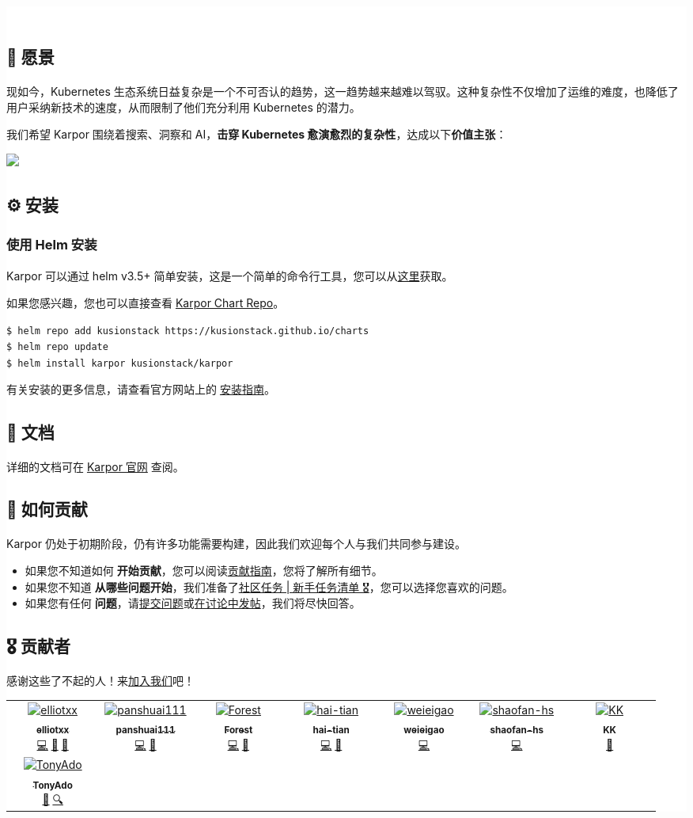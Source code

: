 </br>

## 🌈 愿景

现如今，Kubernetes 生态系统日益复杂是一个不可否认的趋势，这一趋势越来越难以驾驭。这种复杂性不仅增加了运维的难度，也降低了用户采纳新技术的速度，从而限制了他们充分利用 Kubernetes 的潜力。

我们希望 Karpor 围绕着搜索、洞察和 AI，**击穿 Kubernetes 愈演愈烈的复杂性**，达成以下**价值主张**：

![](https://kusionstack.io/karpor/assets/overview/vision.png)

## ⚙️ 安装

### 使用 Helm 安装

Karpor 可以通过 helm v3.5+ 简单安装，这是一个简单的命令行工具，您可以从[这里](https://helm.sh/docs/intro/install/)获取。

如果您感兴趣，您也可以直接查看 [Karpor Chart Repo](https://github.com/KusionStack/charts)。

```bash
$ helm repo add kusionstack https://kusionstack.github.io/charts 
$ helm repo update
$ helm install karpor kusionstack/karpor
```

有关安装的更多信息，请查看官方网站上的 [安装指南](https://kusionstack.io/zh/karpor/getting-started/installation)。

## 📖 文档

详细的文档可在 [Karpor 官网](https://kusionstack.io/zh/karpor) 查阅。

## 🤝 如何贡献

Karpor 仍处于初期阶段，仍有许多功能需要构建，因此我们欢迎每个人与我们共同参与建设。

- 如果您不知道如何 **开始贡献**，您可以阅读[贡献指南](https://kusionstack.io/zh/karpor/developer-guide/contribution-guide)，您将了解所有细节。
- 如果您不知道 **从哪些问题开始**，我们准备了[社区任务 | 新手任务清单 🎖︎](https://github.com/KusionStack/karpor/issues/463)，您可以选择您喜欢的问题。
- 如果您有任何 **问题**，请[提交问题](https://github.com/KusionStack/karpor/issues)或[在讨论中发帖](https://github.com/KusionStack/karpor/discussions/new/choose)，我们将尽快回答。

## 🎖︎ 贡献者

感谢这些了不起的人！来[加入我们](https://kusionstack.io/zh/karpor/developer-guide/contribution-guide)吧！




<table>
  <tbody>
    <tr>
      <td align="center" valign="top" width="14.28%"><a href="https://github.com/elliotxx"><img src="https://avatars.githubusercontent.com/u/9360247?v=4?s=80" width="80px;" alt="elliotxx"/><br /><sub><b>elliotxx</b></sub></a><br /><a href="https://github.com/KusionStack/karpor/commits?author=elliotxx" title="Code">💻</a> <a href="https://github.com/KusionStack/karpor/commits?author=elliotxx" title="Documentation">📖</a> <a href="#design-elliotxx" title="Design">🎨</a></td>
      <td align="center" valign="top" width="14.28%"><a href="https://github.com/panshuai111"><img src="https://avatars.githubusercontent.com/u/49754046?v=4?s=80" width="80px;" alt="panshuai111"/><br /><sub><b>panshuai111</b></sub></a><br /><a href="https://github.com/KusionStack/karpor/commits?author=panshuai111" title="Code">💻</a> <a href="https://github.com/KusionStack/karpor/commits?author=panshuai111" title="Documentation">📖</a></td>
      <td align="center" valign="top" width="14.28%"><a href="https://github.com/ffforest"><img src="https://avatars.githubusercontent.com/u/5624244?v=4?s=80" width="80px;" alt="Forest"/><br /><sub><b>Forest</b></sub></a><br /><a href="https://github.com/KusionStack/karpor/commits?author=ffforest" title="Code">💻</a> <a href="https://github.com/KusionStack/karpor/commits?author=ffforest" title="Documentation">📖</a></td>
      <td align="center" valign="top" width="14.28%"><a href="https://github.com/hai-tian"><img src="https://avatars.githubusercontent.com/u/20057132?v=4?s=80" width="80px;" alt="hai-tian"/><br /><sub><b>hai-tian</b></sub></a><br /><a href="https://github.com/KusionStack/karpor/commits?author=hai-tian" title="Code">💻</a> <a href="#design-hai-tian" title="Design">🎨</a></td>
      <td align="center" valign="top" width="14.28%"><a href="https://github.com/weieigao"><img src="https://avatars.githubusercontent.com/u/2090295?v=4?s=80" width="80px;" alt="weieigao"/><br /><sub><b>weieigao</b></sub></a><br /><a href="https://github.com/KusionStack/karpor/commits?author=weieigao" title="Code">💻</a></td>
      <td align="center" valign="top" width="14.28%"><a href="https://github.com/shaofan-hs"><img src="https://avatars.githubusercontent.com/u/133250733?v=4?s=80" width="80px;" alt="shaofan-hs"/><br /><sub><b>shaofan-hs</b></sub></a><br /><a href="https://github.com/KusionStack/karpor/commits?author=shaofan-hs" title="Code">💻</a></td>
      <td align="center" valign="top" width="14.28%"><a href="https://github.com/healthjyk"><img src="https://avatars.githubusercontent.com/u/68334452?v=4?s=80" width="80px;" alt="KK"/><br /><sub><b>KK</b></sub></a><br /><a href="https://github.com/KusionStack/karpor/commits?author=healthjyk" title="Documentation">📖</a></td>
    </tr>
    <tr>
      <td align="center" valign="top" width="14.28%"><a href="https://github.com/adohe"><img src="https://avatars.githubusercontent.com/u/71679464?v=4?s=80" width="80px;" alt="TonyAdo"/><br /><sub><b>TonyAdo</b></sub></a><br /><a href="#ideas-adohe" title="Ideas, Planning, & Feedback">🤔</a> <a href="#fundingFinding-adohe" title="Funding Finding">🔍</a></td>